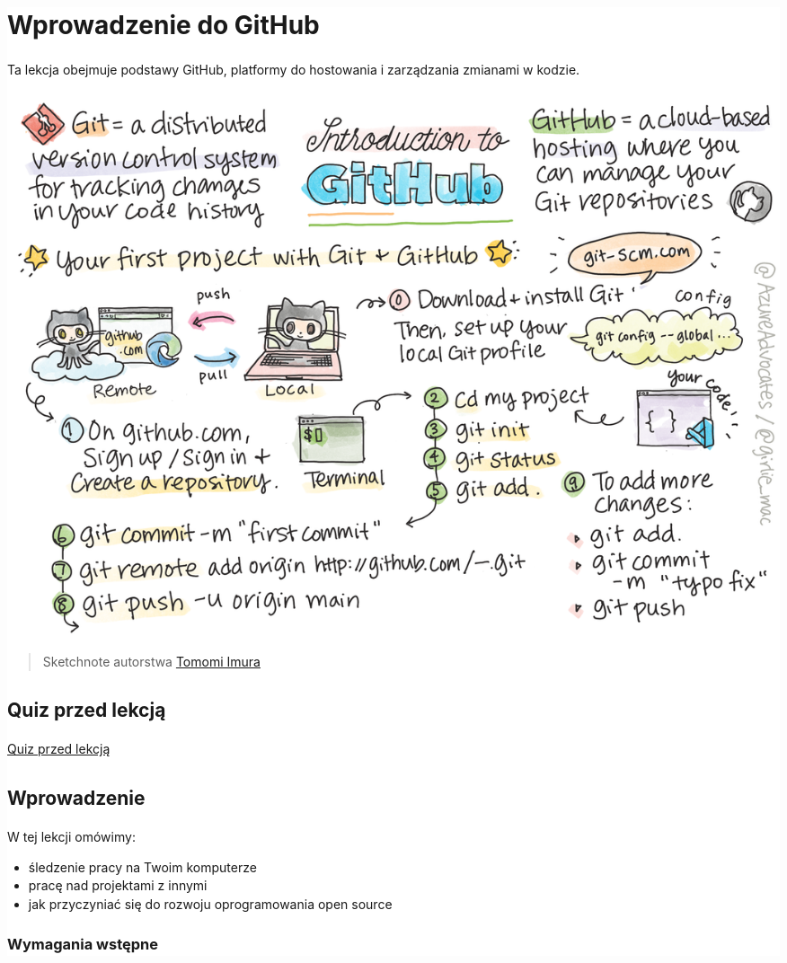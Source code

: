 
# Wprowadzenie do GitHub

Ta lekcja obejmuje podstawy GitHub, platformy do hostowania i zarządzania zmianami w kodzie.

![Wprowadzenie do GitHub](../../../../translated_images/webdev101-github.8846d7971abef6f947909b4f9d343e2a23778aa716ca6b9d71df7174ee5009ac.pl.png)
> Sketchnote autorstwa [Tomomi Imura](https://twitter.com/girlie_mac)

## Quiz przed lekcją
[Quiz przed lekcją](https://ff-quizzes.netlify.app)

## Wprowadzenie

W tej lekcji omówimy:

- śledzenie pracy na Twoim komputerze
- pracę nad projektami z innymi
- jak przyczyniać się do rozwoju oprogramowania open source

### Wymagania wstępne
